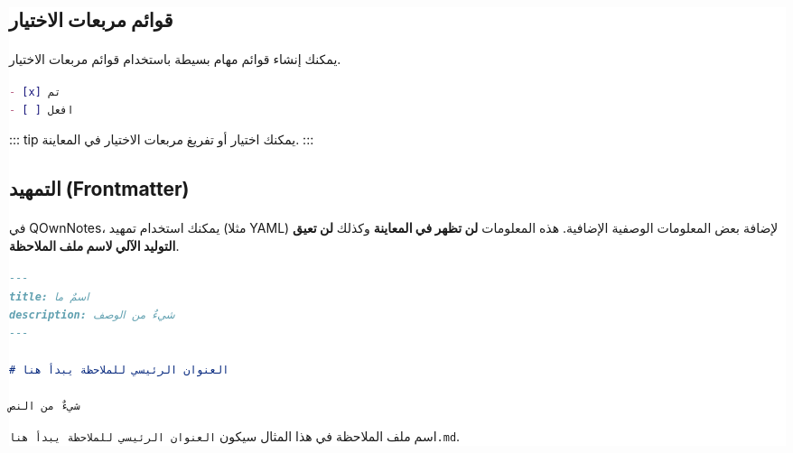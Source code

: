 ## قوائم مربعات الاختيار

يمكنك إنشاء قوائم مهام بسيطة باستخدام قوائم مربعات الاختيار.

```markdown
- [x] تم
- [ ] افعل
```

::: tip
يمكنك اختيار أو تفريغ مربعات الاختيار في المعاينة.
:::

## التمهيد (Frontmatter)

في QOwnNotes، يمكنك استخدام تمهيد (مثلا YAML) لإضافة بعض المعلومات الوصفية الإضافية. هذه المعلومات **لن تظهر في المعاينة** وكذلك **لن تعيق التوليد الآلي لاسم ملف الملاحظة**.

```markdown
---
title: اسمٌ ما
description: شيءٌ من الوصف
---

# العنوان الرئيسي للملاحظة يبدأ هنا

شيءٌ من النص
```

اسم ملف الملاحظة في هذا المثال سيكون `العنوان الرئيسي للملاحظة يبدأ هنا.md`.


[1]: https://www.qownnotes.org
[comment]: # "This comment will not appear in the preview"